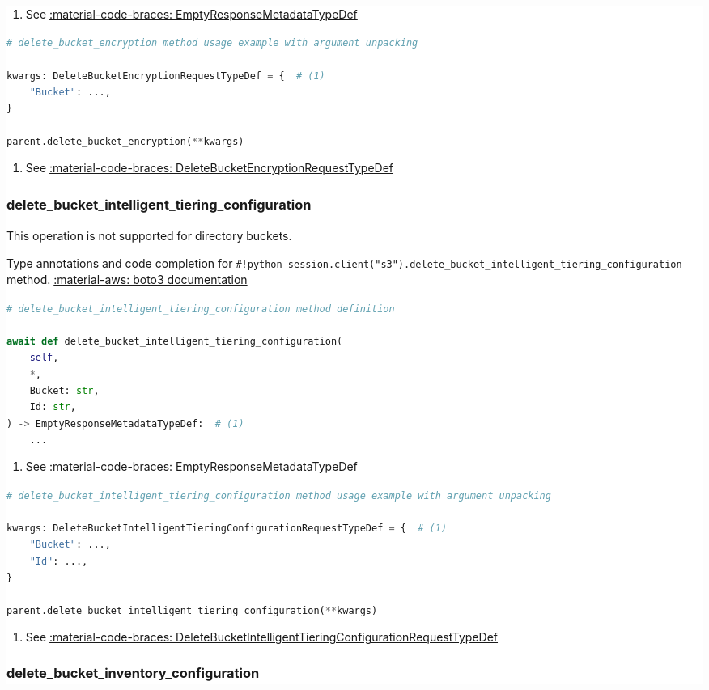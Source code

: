 1. See [:material-code-braces: EmptyResponseMetadataTypeDef](./type_defs.md#emptyresponsemetadatatypedef)


```python
# delete_bucket_encryption method usage example with argument unpacking

kwargs: DeleteBucketEncryptionRequestTypeDef = {  # (1)
    "Bucket": ...,
}

parent.delete_bucket_encryption(**kwargs)
```

1. See [:material-code-braces: DeleteBucketEncryptionRequestTypeDef](./type_defs.md#deletebucketencryptionrequesttypedef)

### delete\_bucket\_intelligent\_tiering\_configuration

This operation is not supported for directory buckets.

Type annotations and code completion for `#!python session.client("s3").delete_bucket_intelligent_tiering_configuration` method.
[:material-aws: boto3 documentation](https://boto3.amazonaws.com/v1/documentation/api/latest/reference/services/s3.html#S3.Client)

```python
# delete_bucket_intelligent_tiering_configuration method definition

await def delete_bucket_intelligent_tiering_configuration(
    self,
    *,
    Bucket: str,
    Id: str,
) -> EmptyResponseMetadataTypeDef:  # (1)
    ...
```

1. See [:material-code-braces: EmptyResponseMetadataTypeDef](./type_defs.md#emptyresponsemetadatatypedef)


```python
# delete_bucket_intelligent_tiering_configuration method usage example with argument unpacking

kwargs: DeleteBucketIntelligentTieringConfigurationRequestTypeDef = {  # (1)
    "Bucket": ...,
    "Id": ...,
}

parent.delete_bucket_intelligent_tiering_configuration(**kwargs)
```

1. See [:material-code-braces: DeleteBucketIntelligentTieringConfigurationRequestTypeDef](./type_defs.md#deletebucketintelligenttieringconfigurationrequesttypedef)

### delete\_bucket\_inventory\_configuration
